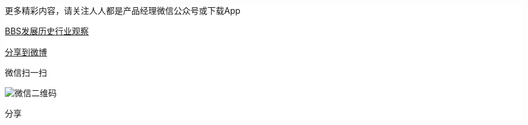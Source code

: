 更多精彩内容，请关注人人都是产品经理微信公众号或下载App

[BBS](https://www.woshipm.com/tag/bbs)[发展历史](https://www.woshipm.com/tag/%e5%8f%91%e5%b1%95%e5%8e%86%e5%8f%b2)[行业观察](https://www.woshipm.com/tag/%e8%a1%8c%e4%b8%9a%e8%a7%82%e5%af%9f)

[分享到微博](https://service.weibo.com/share/share.php?appkey=2775287854&title=一个有趣的问题：中文BBS的遗产被谁继承了？&url=https://www.woshipm.com/it/6227294.html&pic=https://image.woshipm.com/2025/06/08/e8afdae0-4461-11f0-8928-00163e09d72f.png)

微信扫一扫

![微信二维码](https://api.pwmqr.com/qrcode/create/?url=https://www.woshipm.com/it/6227294.html)

分享